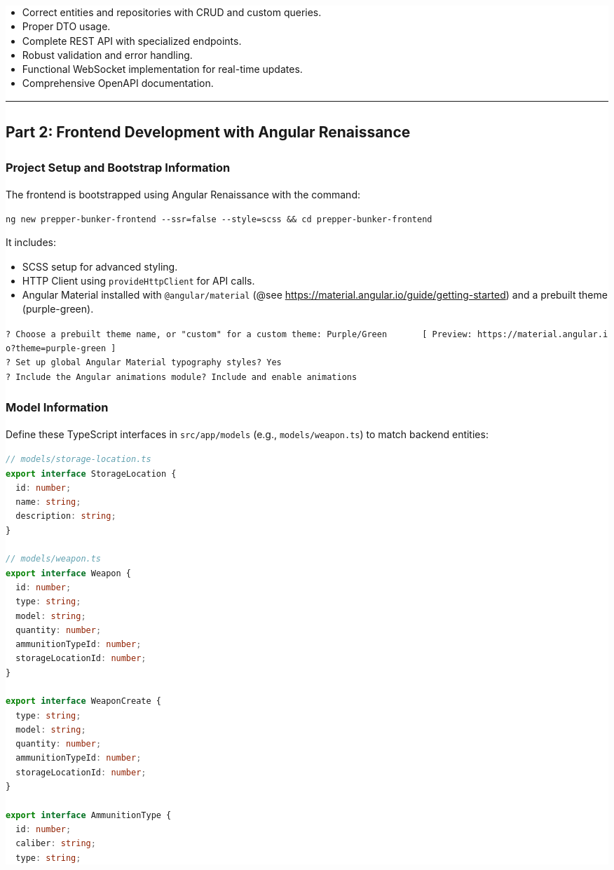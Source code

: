 - Correct entities and repositories with CRUD and custom queries.
- Proper DTO usage.
- Complete REST API with specialized endpoints.
- Robust validation and error handling.
- Functional WebSocket implementation for real-time updates.
- Comprehensive OpenAPI documentation.

---

## Part 2: Frontend Development with Angular Renaissance

### Project Setup and Bootstrap Information

The frontend is bootstrapped using Angular Renaissance with the command:
```
ng new prepper-bunker-frontend --ssr=false --style=scss && cd prepper-bunker-frontend
```

It includes:
- SCSS setup for advanced styling.
- HTTP Client using `provideHttpClient` for API calls.
- Angular Material installed with `@angular/material` (@see https://material.angular.io/guide/getting-started) and a prebuilt theme (purple-green).

```
? Choose a prebuilt theme name, or "custom" for a custom theme: Purple/Green       [ Preview: https://material.angular.io?theme=purple-green ]
? Set up global Angular Material typography styles? Yes
? Include the Angular animations module? Include and enable animations
```

### Model Information

Define these TypeScript interfaces in `src/app/models` (e.g., `models/weapon.ts`) to match backend entities:

```typescript
// models/storage-location.ts
export interface StorageLocation {
  id: number;
  name: string;
  description: string;
}

// models/weapon.ts
export interface Weapon {
  id: number;
  type: string;
  model: string;
  quantity: number;
  ammunitionTypeId: number;
  storageLocationId: number;
}

export interface WeaponCreate {
  type: string;
  model: string;
  quantity: number;
  ammunitionTypeId: number;
  storageLocationId: number;
}

export interface AmmunitionType {
  id: number;
  caliber: string;
  type: string;
```